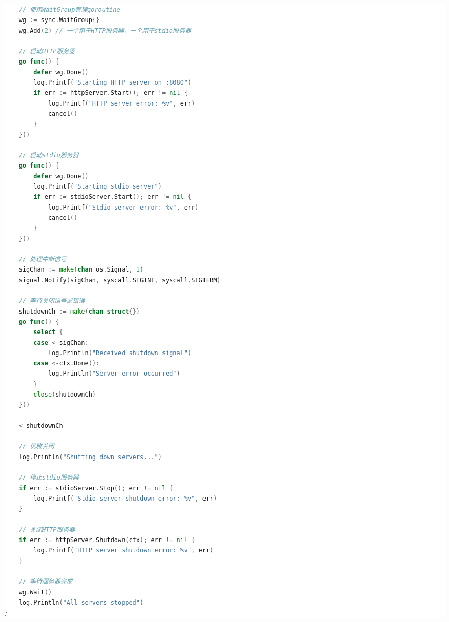 ```go
	// 使用WaitGroup管理goroutine
	wg := sync.WaitGroup{}
	wg.Add(2) // 一个用于HTTP服务器，一个用于stdio服务器

	// 启动HTTP服务器
	go func() {
		defer wg.Done()
		log.Printf("Starting HTTP server on :8080")
		if err := httpServer.Start(); err != nil {
			log.Printf("HTTP server error: %v", err)
			cancel()
		}
	}()

	// 启动stdio服务器
	go func() {
		defer wg.Done()
		log.Printf("Starting stdio server")
		if err := stdioServer.Start(); err != nil {
			log.Printf("Stdio server error: %v", err)
			cancel()
		}
	}()

	// 处理中断信号
	sigChan := make(chan os.Signal, 1)
	signal.Notify(sigChan, syscall.SIGINT, syscall.SIGTERM)

	// 等待关闭信号或错误
	shutdownCh := make(chan struct{})
	go func() {
		select {
		case <-sigChan:
			log.Println("Received shutdown signal")
		case <-ctx.Done():
			log.Println("Server error occurred")
		}
		close(shutdownCh)
	}()

	<-shutdownCh

	// 优雅关闭
	log.Println("Shutting down servers...")

	// 停止stdio服务器
	if err := stdioServer.Stop(); err != nil {
		log.Printf("Stdio server shutdown error: %v", err)
	}

	// 关闭HTTP服务器
	if err := httpServer.Shutdown(ctx); err != nil {
		log.Printf("HTTP server shutdown error: %v", err)
	}

	// 等待服务器完成
	wg.Wait()
	log.Println("All servers stopped")
}
```
